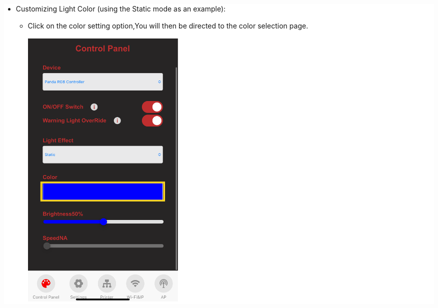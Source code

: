 <a id="Customizing-Light-Color"></a>

- Customizing Light Color (using the Static mode as an example):
  - Click on the color setting option,You will then be directed to the color selection page.
  
    <img src=img/PandaRGBController/en/static_mode.png width="300"/>
